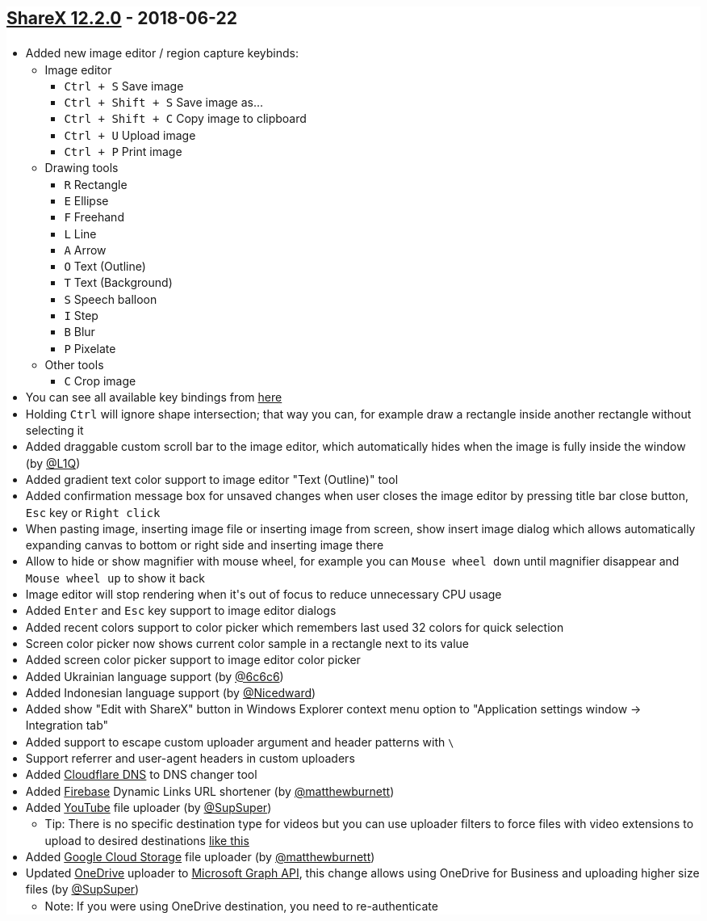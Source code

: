 
## [ShareX 12.2.0](https://github.com/ShareX/ShareX/releases/tag/v12.2.0) - 2018-06-22

* Added new image editor / region capture keybinds:
    * Image editor
        * <kbd>Ctrl + S</kbd> Save image
        * <kbd>Ctrl + Shift + S</kbd> Save image as...
        * <kbd>Ctrl + Shift + C</kbd> Copy image to clipboard
        * <kbd>Ctrl + U</kbd> Upload image
        * <kbd>Ctrl + P</kbd> Print image
    * Drawing tools
        * <kbd>R</kbd> Rectangle
        * <kbd>E</kbd> Ellipse
        * <kbd>F</kbd> Freehand
        * <kbd>L</kbd> Line
        * <kbd>A</kbd> Arrow
        * <kbd>O</kbd> Text (Outline)
        * <kbd>T</kbd> Text (Background)
        * <kbd>S</kbd> Speech balloon
        * <kbd>I</kbd> Step
        * <kbd>B</kbd> Blur
        * <kbd>P</kbd> Pixelate
    * Other tools
        * <kbd>C</kbd> Crop image
* You can see all available key bindings from [here](/docs/region-capture)
* Holding <kbd>Ctrl</kbd> will ignore shape intersection; that way you can, for example draw a rectangle inside another rectangle without selecting it
* Added draggable custom scroll bar to the image editor, which automatically hides when the image is fully inside the window (by [@L1Q](https://github.com/L1Q))
* Added gradient text color support to image editor "Text (Outline)" tool
* Added confirmation message box for unsaved changes when user closes the image editor by pressing title bar close button, <kbd>Esc</kbd> key or <kbd>Right click</kbd>
* When pasting image, inserting image file or inserting image from screen, show insert image dialog which allows automatically expanding canvas to bottom or right side and inserting image there
* Allow to hide or show magnifier with mouse wheel, for example you can <kbd>Mouse wheel down</kbd> until magnifier disappear and <kbd>Mouse wheel up</kbd> to show it back
* Image editor will stop rendering when it's out of focus to reduce unnecessary CPU usage
* Added <kbd>Enter</kbd> and <kbd>Esc</kbd> key support to image editor dialogs
* Added recent colors support to color picker which remembers last used 32 colors for quick selection
* Screen color picker now shows current color sample in a rectangle next to its value
* Added screen color picker support to image editor color picker
* Added Ukrainian language support (by [@6c6c6](https://github.com/6c6c6))
* Added Indonesian language support (by [@Nicedward](https://github.com/Nicedward))
* Added show "Edit with ShareX" button in Windows Explorer context menu option to "Application settings window -> Integration tab"
* Added support to escape custom uploader argument and header patterns with `\`
* Support referrer and user-agent headers in custom uploaders
* Added [Cloudflare DNS](https://1.1.1.1) to DNS changer tool
* Added [Firebase](https://firebase.google.com) Dynamic Links URL shortener (by [@matthewburnett](https://github.com/matthewburnett))
* Added [YouTube](https://www.youtube.com) file uploader (by [@SupSuper](https://github.com/SupSuper))
    * Tip: There is no specific destination type for videos but you can use uploader filters to force files with video extensions to upload to desired destinations [like this](/img/ScreenshotChangelogUploaderFilters.png)
* Added [Google Cloud Storage](https://cloud.google.com/storage/) file uploader (by [@matthewburnett](https://github.com/matthewburnett))
* Updated [OneDrive](https://onedrive.live.com) uploader to [Microsoft Graph API](https://developer.microsoft.com/en-us/graph), this change allows using OneDrive for Business and uploading higher size files (by [@SupSuper](https://github.com/SupSuper))
    * Note: If you were using OneDrive destination, you need to re-authenticate